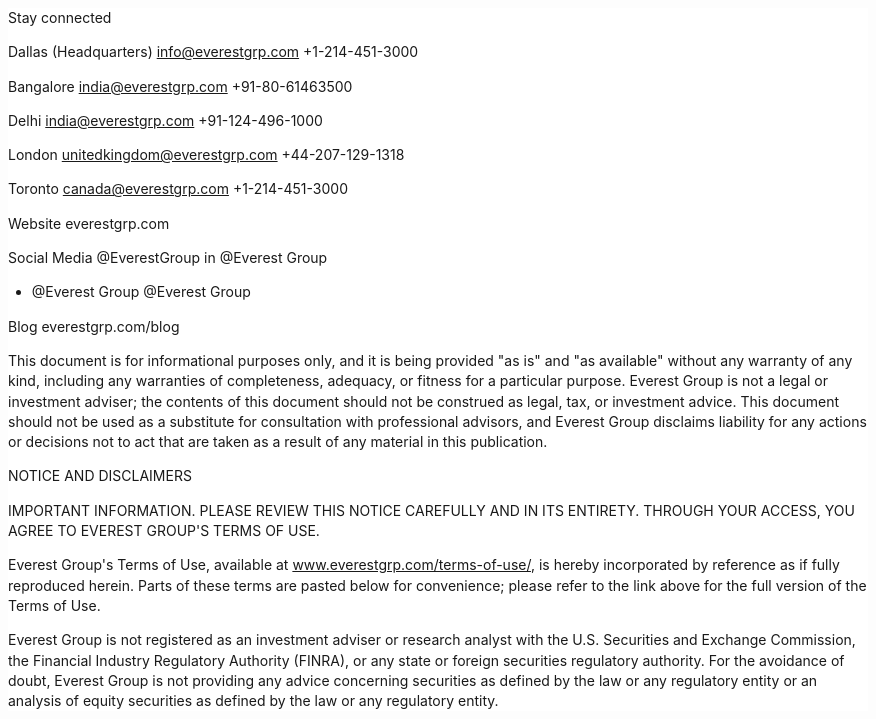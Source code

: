Stay connected

Dallas (Headquarters)
info@everestgrp.com
+1-214-451-3000

Bangalore
india@everestgrp.com
+91-80-61463500

Delhi
india@everestgrp.com
+91-124-496-1000

London
unitedkingdom@everestgrp.com
+44-207-129-1318

Toronto
canada@everestgrp.com
+1-214-451-3000

Website
everestgrp.com

Social Media
@EverestGroup
in @Everest Group
+ @Everest Group
@Everest Group

Blog
everestgrp.com/blog

This document is for informational purposes only, and it is being provided
"as is" and "as available" without any warranty of any kind, including any
warranties of completeness, adequacy, or fitness for a particular purpose.
Everest Group is not a legal or investment adviser; the contents of this
document should not be construed as legal, tax, or investment advice.
This document should not be used as a substitute for consultation with
professional advisors, and Everest Group disclaims liability for any
actions or decisions not to act that are taken as a result of any material
in this publication.

NOTICE AND DISCLAIMERS

IMPORTANT INFORMATION. PLEASE REVIEW THIS NOTICE CAREFULLY AND IN ITS ENTIRETY.
THROUGH YOUR ACCESS, YOU AGREE TO EVEREST GROUP'S TERMS OF USE.

Everest Group's Terms of Use, available at www.everestgrp.com/terms-of-use/, is hereby incorporated by
reference as if fully reproduced herein. Parts of these terms are pasted below for convenience; please refer
to the link above for the full version of the Terms of Use.

Everest Group is not registered as an investment adviser or research analyst with the U.S. Securities and
Exchange Commission, the Financial Industry Regulatory Authority (FINRA), or any state or foreign securities
regulatory authority. For the avoidance of doubt, Everest Group is not providing any advice concerning securities
as defined by the law or any regulatory entity or an analysis of equity securities as defined by the law or any
regulatory entity.
